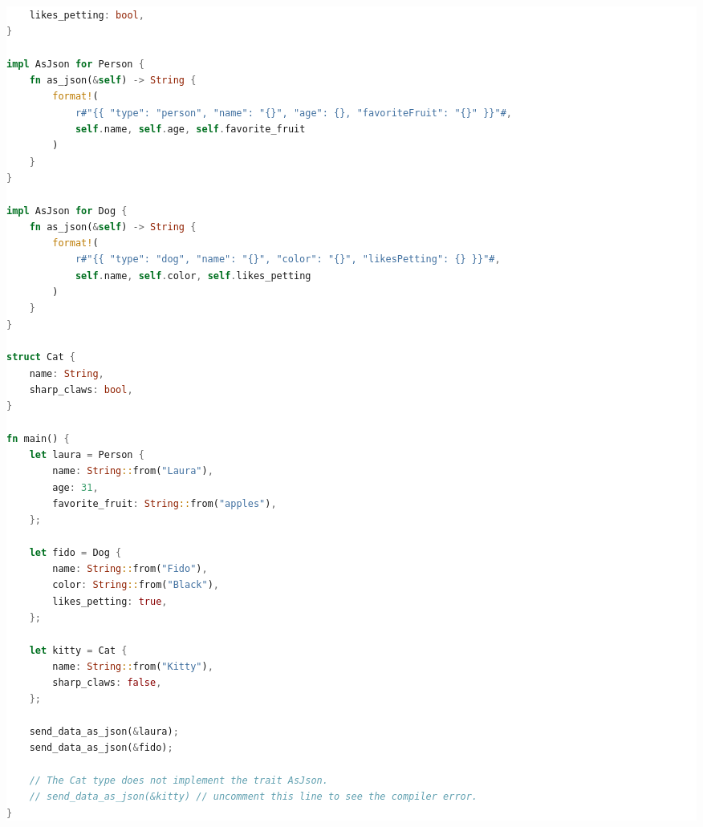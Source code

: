 ```rust
    likes_petting: bool,
}

impl AsJson for Person {
    fn as_json(&self) -> String {
        format!(
            r#"{{ "type": "person", "name": "{}", "age": {}, "favoriteFruit": "{}" }}"#,
            self.name, self.age, self.favorite_fruit
        )
    }
}

impl AsJson for Dog {
    fn as_json(&self) -> String {
        format!(
            r#"{{ "type": "dog", "name": "{}", "color": "{}", "likesPetting": {} }}"#,
            self.name, self.color, self.likes_petting
        )
    }
}

struct Cat {
    name: String,
    sharp_claws: bool,
}

fn main() {
    let laura = Person {
        name: String::from("Laura"),
        age: 31,
        favorite_fruit: String::from("apples"),
    };

    let fido = Dog {
        name: String::from("Fido"),
        color: String::from("Black"),
        likes_petting: true,
    };

    let kitty = Cat {
        name: String::from("Kitty"),
        sharp_claws: false,
    };

    send_data_as_json(&laura);
    send_data_as_json(&fido);

    // The Cat type does not implement the trait AsJson.
    // send_data_as_json(&kitty) // uncomment this line to see the compiler error.
}
```
